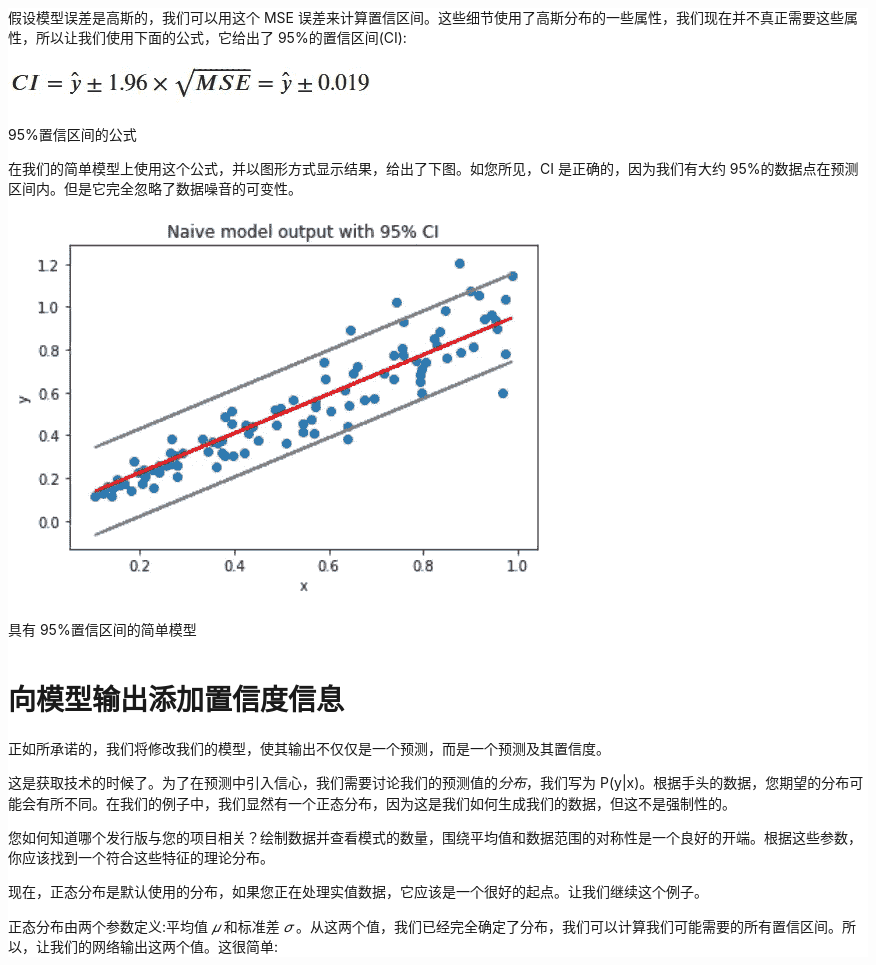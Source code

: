假设模型误差是高斯的，我们可以用这个 MSE 误差来计算置信区间。这些细节使用了高斯分布的一些属性，我们现在并不真正需要这些属性，所以让我们使用下面的公式，它给出了 95%的置信区间(CI):

![](img/1e6053babb563b80524bfa3271804a7a.png)

95%置信区间的公式

在我们的简单模型上使用这个公式，并以图形方式显示结果，给出了下图。如您所见，CI 是正确的，因为我们有大约 95%的数据点在预测区间内。但是它完全忽略了数据噪音的可变性。

![](img/7a6947d697d727ff6ad428d52d5ff8b5.png)

具有 95%置信区间的简单模型

# 向模型输出添加置信度信息

正如所承诺的，我们将修改我们的模型，使其输出不仅仅是一个预测，而是一个预测及其置信度。

这是获取技术的时候了。为了在预测中引入信心，我们需要讨论我们的预测值的*分布*，我们写为 P(y|x)。根据手头的数据，您期望的分布可能会有所不同。在我们的例子中，我们显然有一个正态分布，因为这是我们如何生成我们的数据，但这不是强制性的。

您如何知道哪个发行版与您的项目相关？绘制数据并查看模式的数量，围绕平均值和数据范围的对称性是一个良好的开端。根据这些参数，你应该找到一个符合这些特征的理论分布。

现在，正态分布是默认使用的分布，如果您正在处理实值数据，它应该是一个很好的起点。让我们继续这个例子。

正态分布由两个参数定义:平均值 *𝜇* 和标准差 *𝜎* 。从这两个值，我们已经完全确定了分布，我们可以计算我们可能需要的所有置信区间。所以，让我们的网络输出这两个值。这很简单:
